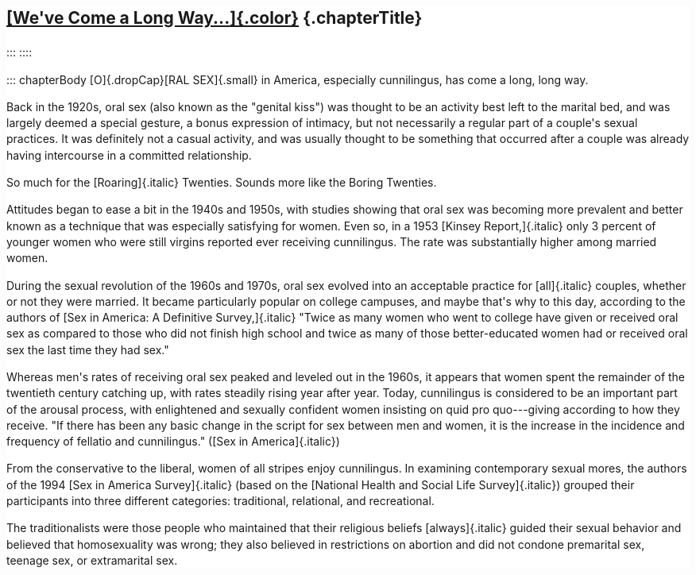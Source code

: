 ## [[We've Come a Long Way...]{.color}](#9780061792649_Contents.xhtml_bch_17) {.chapterTitle}
:::
::::

::: chapterBody
[O]{.dropCap}[RAL SEX]{.small} in America, especially cunnilingus, has
come a long, long way.

Back in the 1920s, oral sex (also known as the "genital kiss") was
thought to be an activity best left to the marital bed, and was largely
deemed a special gesture, a bonus expression of intimacy, but not
necessarily a regular part of a couple's sexual practices. It was
definitely not a casual activity, and was usually thought to be
something that occurred after a couple was already having intercourse in
a committed relationship.

So much for the [Roaring]{.italic} Twenties. Sounds more like the Boring
Twenties.

Attitudes began to ease a bit in the 1940s and 1950s, with studies
showing that oral sex was becoming more prevalent and better known as a
technique that was especially satisfying for women. Even so, in a 1953
[Kinsey Report,]{.italic} only 3 percent of younger women who were still
virgins reported ever receiving cunnilingus. The rate was substantially
higher among married women.

During the sexual revolution of the 1960s and 1970s, oral sex evolved
into an acceptable practice for [all]{.italic} couples, whether or not
they were married. It became particularly popular on college campuses,
and maybe that's why to this day, according to the authors of [Sex in
America: A Definitive Survey,]{.italic} "Twice as many women who went to
college have given or received oral sex as compared to those who did not
finish high school and twice as many of those better-educated women had
or received oral sex the last time they had sex."

Whereas men's rates of receiving oral sex peaked and leveled out in the
1960s, it appears that women spent the remainder of the twentieth
century catching up, with rates steadily rising year after year. Today,
cunnilingus is considered to be an important part of the arousal
process, with enlightened and sexually confident women insisting on quid
pro quo---giving according to how they receive. "If there has been any
basic change in the script for sex between men and women, it is the
increase in the incidence and frequency of fellatio and cunnilingus."
([Sex in America]{.italic})

From the conservative to the liberal, women of all stripes enjoy
cunnilingus. In examining contemporary sexual mores, the authors of the
1994 [Sex in America Survey]{.italic} (based on the [National Health and
Social Life Survey]{.italic}) grouped their participants into three
different categories: traditional, relational, and recreational.

The traditionalists were those people who maintained that their
religious beliefs [always]{.italic} guided their sexual behavior and
believed that homosexuality was wrong; they also believed in
restrictions on abortion and did not condone premarital sex, teenage
sex, or extramarital sex.
